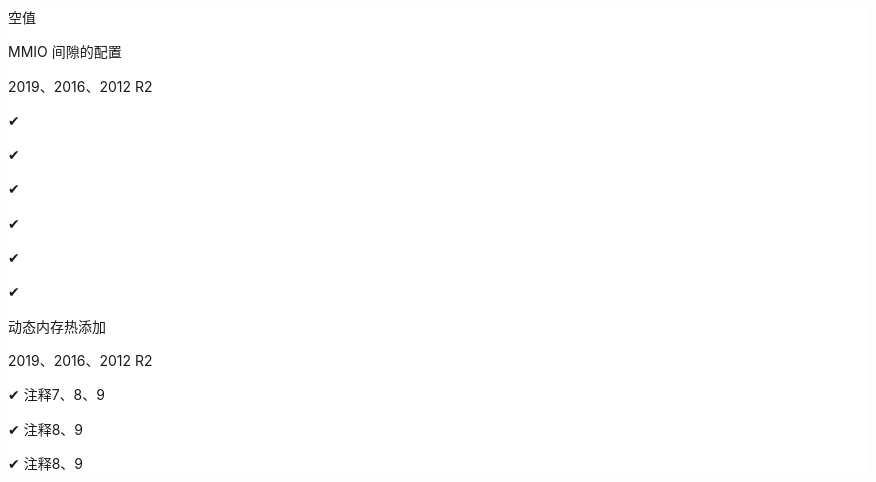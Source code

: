 空值
</td>
</tr>
<tr height="50px">
<td width="20%">

MMIO 间隙的配置
</td>
<td width="20%">

2019、2016、2012 R2
</td>
<td width="10%">

&#10004;
</td>
<td width="10%">

&#10004;
</td>
<td width="10%">

&#10004;
</td>
<td width="10%">

&#10004;
</td>
<td width="10%">

&#10004;
</td>
<td width="10%">

&#10004;
</td>
</tr>
<tr height="50px">
<td width="20%">

动态内存热添加
</td>
<td width="20%">

2019、2016、2012 R2
</td>
<td width="10%">

&#10004; 注释7、8、9
</td>
<td width="10%">

&#10004; 注释8、9
</td>
<td width="10%">

&#10004; 注释8、9
</td>
<td width="10%">
